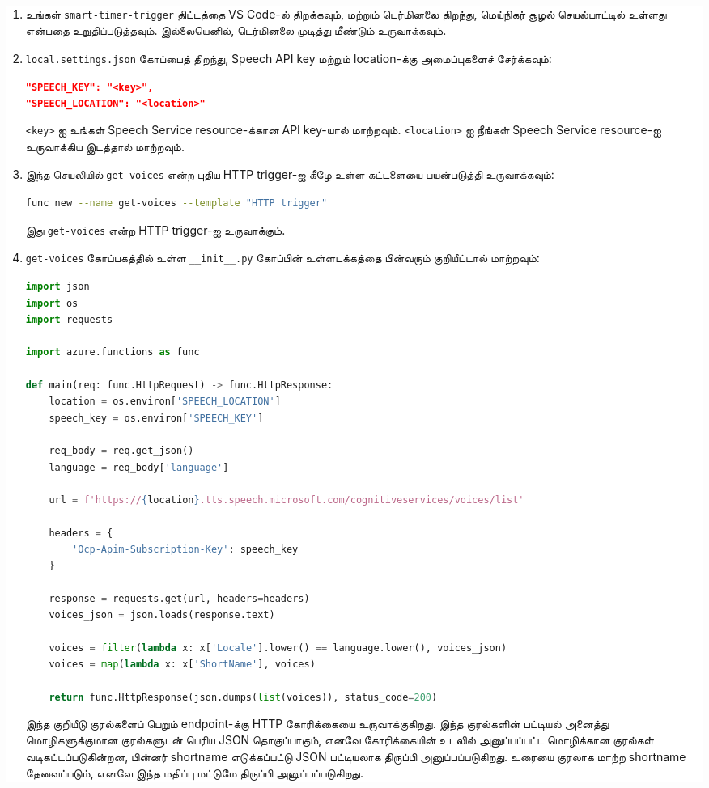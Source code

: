1. உங்கள் `smart-timer-trigger` திட்டத்தை VS Code-ல் திறக்கவும், மற்றும் டெர்மினலை திறந்து, மெய்நிகர் சூழல் செயல்பாட்டில் உள்ளது என்பதை உறுதிப்படுத்தவும். இல்லையெனில், டெர்மினலை முடித்து மீண்டும் உருவாக்கவும்.

1. `local.settings.json` கோப்பைத் திறந்து, Speech API key மற்றும் location-க்கு அமைப்புகளைச் சேர்க்கவும்:

    ```json
    "SPEECH_KEY": "<key>",
    "SPEECH_LOCATION": "<location>"
    ```

   `<key>` ஐ உங்கள் Speech Service resource-க்கான API key-யால் மாற்றவும். `<location>` ஐ நீங்கள் Speech Service resource-ஐ உருவாக்கிய இடத்தால் மாற்றவும்.

1. இந்த செயலியில் `get-voices` என்ற புதிய HTTP trigger-ஐ கீழே உள்ள கட்டளையை பயன்படுத்தி உருவாக்கவும்:

    ```sh
    func new --name get-voices --template "HTTP trigger"
    ```

   இது `get-voices` என்ற HTTP trigger-ஐ உருவாக்கும்.

1. `get-voices` கோப்பகத்தில் உள்ள `__init__.py` கோப்பின் உள்ளடக்கத்தை பின்வரும் குறியீட்டால் மாற்றவும்:

    ```python
    import json
    import os
    import requests
    
    import azure.functions as func
    
    def main(req: func.HttpRequest) -> func.HttpResponse:
        location = os.environ['SPEECH_LOCATION']
        speech_key = os.environ['SPEECH_KEY']
    
        req_body = req.get_json()
        language = req_body['language']
    
        url = f'https://{location}.tts.speech.microsoft.com/cognitiveservices/voices/list'
    
        headers = {
            'Ocp-Apim-Subscription-Key': speech_key
        }
    
        response = requests.get(url, headers=headers)
        voices_json = json.loads(response.text)
    
        voices = filter(lambda x: x['Locale'].lower() == language.lower(), voices_json)
        voices = map(lambda x: x['ShortName'], voices)
    
        return func.HttpResponse(json.dumps(list(voices)), status_code=200)
    ```

   இந்த குறியீடு குரல்களைப் பெறும் endpoint-க்கு HTTP கோரிக்கையை உருவாக்குகிறது. இந்த குரல்களின் பட்டியல் அனைத்து மொழிகளுக்குமான குரல்களுடன் பெரிய JSON தொகுப்பாகும், எனவே கோரிக்கையின் உடலில் அனுப்பப்பட்ட மொழிக்கான குரல்கள் வடிகட்டப்படுகின்றன, பின்னர் shortname எடுக்கப்பட்டு JSON பட்டியலாக திருப்பி அனுப்பப்படுகிறது. உரையை குரலாக மாற்ற shortname தேவைப்படும், எனவே இந்த மதிப்பு மட்டுமே திருப்பி அனுப்பப்படுகிறது.
